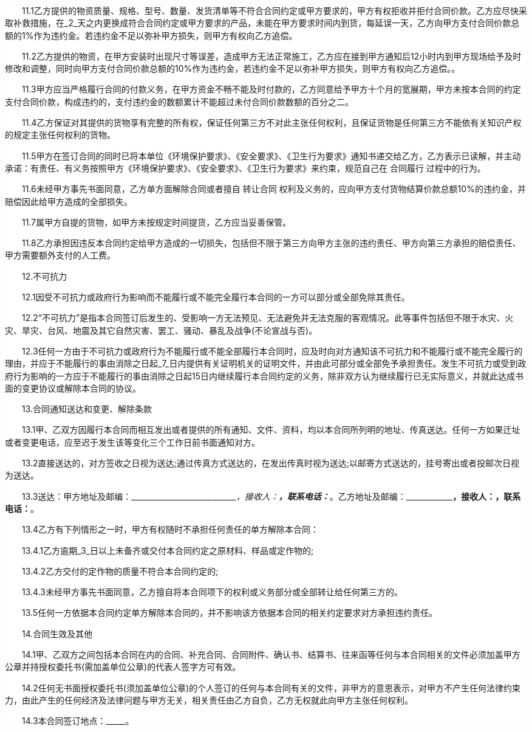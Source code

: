  　　11.1乙方提供的物资质量、规格、型号、数量、发货清单等不符合合同约定或甲方要求的，甲方有权拒收并拒付合同价款。乙方应尽快采取补救措施，在_2_天之内更换成符合合同约定或甲方要求的产品，未能在甲方要求时间内到货，每延误一天，乙方向甲方支付合同价款总额的1%作为违约金。若违约金不足以弥补甲方损失，则甲方有权向乙方追偿。
 
 　　11.2乙方提供的物资，在甲方安装时出现尺寸等误差，造成甲方无法正常施工，乙方应在接到甲方通知后12小时内到甲方现场给予及时修改和调整，同时向甲方支付合同价款总额的10%作为违约金，若违约金不足以弥补甲方损失，则甲方有权向乙方追偿。。
 
 　　11.3甲方应当严格履行合同的付款义务，在甲方资金不畅不能及时付款的，乙方同意给予甲方十个月的宽展期，甲方未按本合同的约定支付合同价款，构成违约的，支付违约金的数额累计不能超过未付合同价款数额的百分之二。
 
 　　11.4乙方保证对其提供的货物享有完整的所有权，保证任何第三方不对此主张任何权利，且保证货物是任何第三方不能依有关知识产权的规定主张任何权利的货物。
 
 　　11.5甲方在签订合同的同时已将本单位《环境保护要求》、《安全要求》、《卫生行为要求》通知书递交给乙方，乙方表示已读解，并主动承诺：有责任、有义务按照甲方《环境保护要求》、《安全要求》、《卫生行为要求》来约束，规范自己在
合同履行
过程中的行为。
 
 　　11.6未经甲方事先书面同意，乙方单方面解除合同或者擅自
转让合同
权利及义务的，应向甲方支付货物结算价款总额10%的违约金，并赔偿因此给甲方造成的全部损失。
 
 　　11.7属甲方自提的货物，如甲方未按规定时间提货，乙方应当妥善保管。
 
 　　11.8乙方承担因违反本合同约定给甲方造成的一切损失，包括但不限于第三方向甲方主张的违约责任、甲方向第三方承担的赔偿责任、甲方需要额外支付的人工费。
 
 　　12.不可抗力
 
 　　12.1因受不可抗力或政府行为影响而不能履行或不能完全履行本合同的一方可以部分或全部免除其责任。
 
 　　12.2“不可抗力”是指本合同签订后发生的、受影响一方无法预见、无法避免并无法克服的客观情况。此等事件包括但不限于水灾、火灾、旱灾、台风、地震及其它自然灾害、罢工、骚动、暴乱及战争(不论宣战与否)。
 
 　　12.3任何一方由于不可抗力或政府行为不能履行或不能全部履行本合同时，应及时向对方通知该不可抗力和不能履行或不能完全履行的理由，并应于不能履行的事由消除之日起_7_日内提供有关证明机关的证明文件，并由此可部分或全部免予承担责任。发生不可抗力或受到政府行为影响的一方应于不能履行的事由消除之日起15日内继续履行本合同约定的义务，除非双方认为继续履行已无实际意义，并就此达成书面的变更协议或解除本合同的协议。
 
 　　13.合同通知送达和变更、解除条款
 
 　　13.1甲、乙双方因履行本合同而相互发出或者提供的所有通知、文件、资料，均以本合同所列明的地址、传真送达。任何一方如果迁址或者变更电话，应至迟于发生该等变化三个工作日前书面通知对方。
 
 　　13.2直接送达的，对方签收之日视为送达;通过传真方式送达的，在发出传真时视为送达;以邮寄方式送达的，挂号寄出或者投邮次日视为送达。
 
 　　13.3送达：甲方地址及邮编：____________________________，接收人：________，联系电话：_________。乙方地址及邮编：________________________________，接收人：________，联系电话：____________。
 
 　　13.4乙方有下列情形之一时，甲方有权随时不承担任何责任的单方解除本合同：
 
 　　13.4.1乙方逾期_3_日以上未备齐或交付本合同约定之原材料、样品或定作物的;
 
 　　13.4.2乙方交付的定作物的质量不符合本合同约定的;
 
 　　13.4.3未经甲方事先书面同意，乙方擅自将本合同项下的权利或义务部分或全部转让给任何第三方的。
 
 　　13.5任何一方依据本合同约定单方解除本合同的，并不影响该方依据本合同的相关约定要求对方承担违约责任。
 
 　　14.合同生效及其他
 
 　　14.1甲、乙双方之间包括本合同在内的合同、补充合同、合同附件、确认书、结算书、往来函等任何与本合同相关的文件必须加盖甲方公章并持授权委托书(需加盖单位公章)的代表人签字方可有效。
 
 　　14.2任何无书面授权委托书(须加盖单位公章)的个人签订的任何与本合同有关的文件，非甲方的意思表示，对甲方不产生任何法律约束力，由此产生的任何经济及法律问题与甲方无关，相关责任由乙方自负，乙方无权就此向甲方主张任何权利。
 
 　　14.3本合同签订地点：_____。
 
